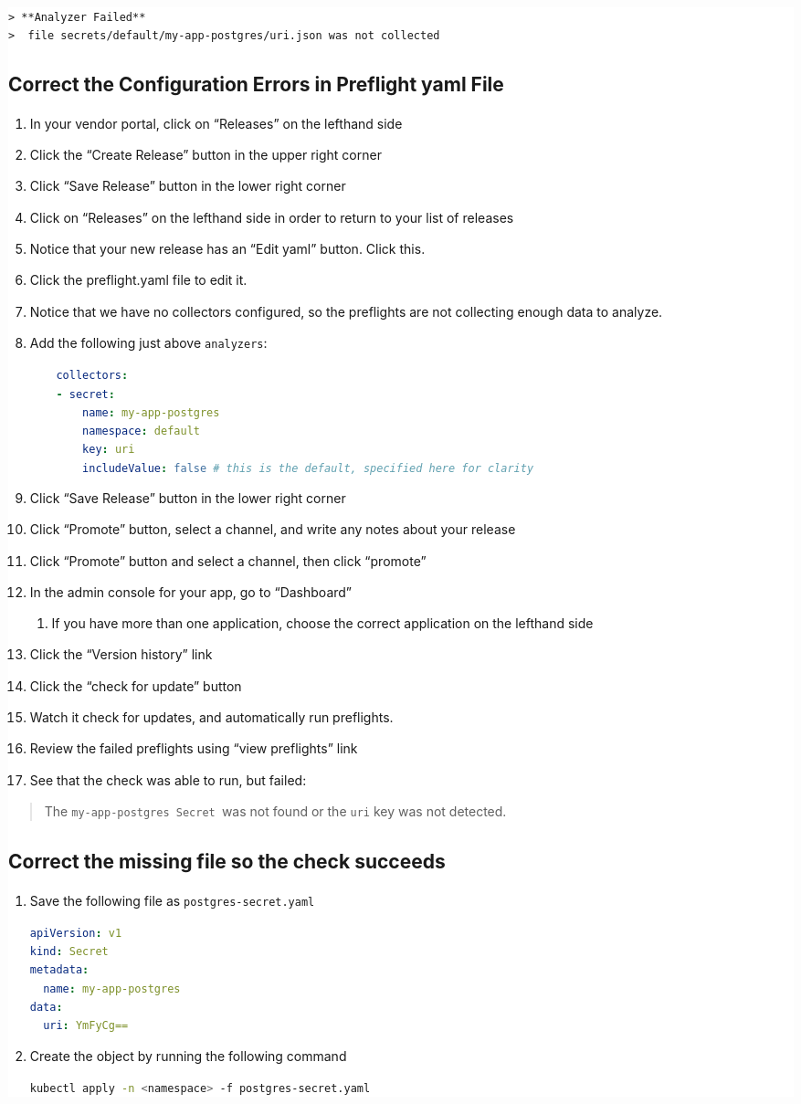     > **Analyzer Failed**
    >  file secrets/default/my-app-postgres/uri.json was not collected

## Correct the Configuration Errors in Preflight yaml File

1. In your vendor portal, click on “Releases” on the lefthand side
1. Click the “Create Release” button in the upper right corner
1. Click “Save Release” button in the lower right corner
1. Click on “Releases” on the lefthand side in order to return to your list of releases
1. Notice that your new release has an “Edit yaml” button. Click this.
1. Click the preflight.yaml file to edit it.
1. Notice that we have no collectors configured, so the preflights are not collecting enough data to analyze.
1. Add the following just above `analyzers`:

    ```yaml
        collectors:
        - secret:
            name: my-app-postgres
            namespace: default
            key: uri
            includeValue: false # this is the default, specified here for clarity
    ```

1. Click “Save Release” button in the lower right corner
1. Click “Promote” button, select a channel, and write any notes about your release
1. Click “Promote” button and select a channel, then click “promote”

1. In the admin console for your app, go to “Dashboard”
	1. If you have more than one application, choose the correct application on the lefthand side
1. Click the “Version history” link
1. Click the “check for update” button
1. Watch it check for updates, and automatically run preflights.
1. Review the failed preflights using “view preflights” link
1. See that the check was able to run, but failed:

> The `my-app-postgres Secret `was not found or the `uri` key was not detected.

## Correct the missing file so the check succeeds

1. Save the following file as `postgres-secret.yaml`

    ```yaml
    apiVersion: v1
    kind: Secret
    metadata:
      name: my-app-postgres
    data:
      uri: YmFyCg==
    ```
1. Create the object by running the following command

    ```sh
    kubectl apply -n <namespace> -f postgres-secret.yaml
    ```
